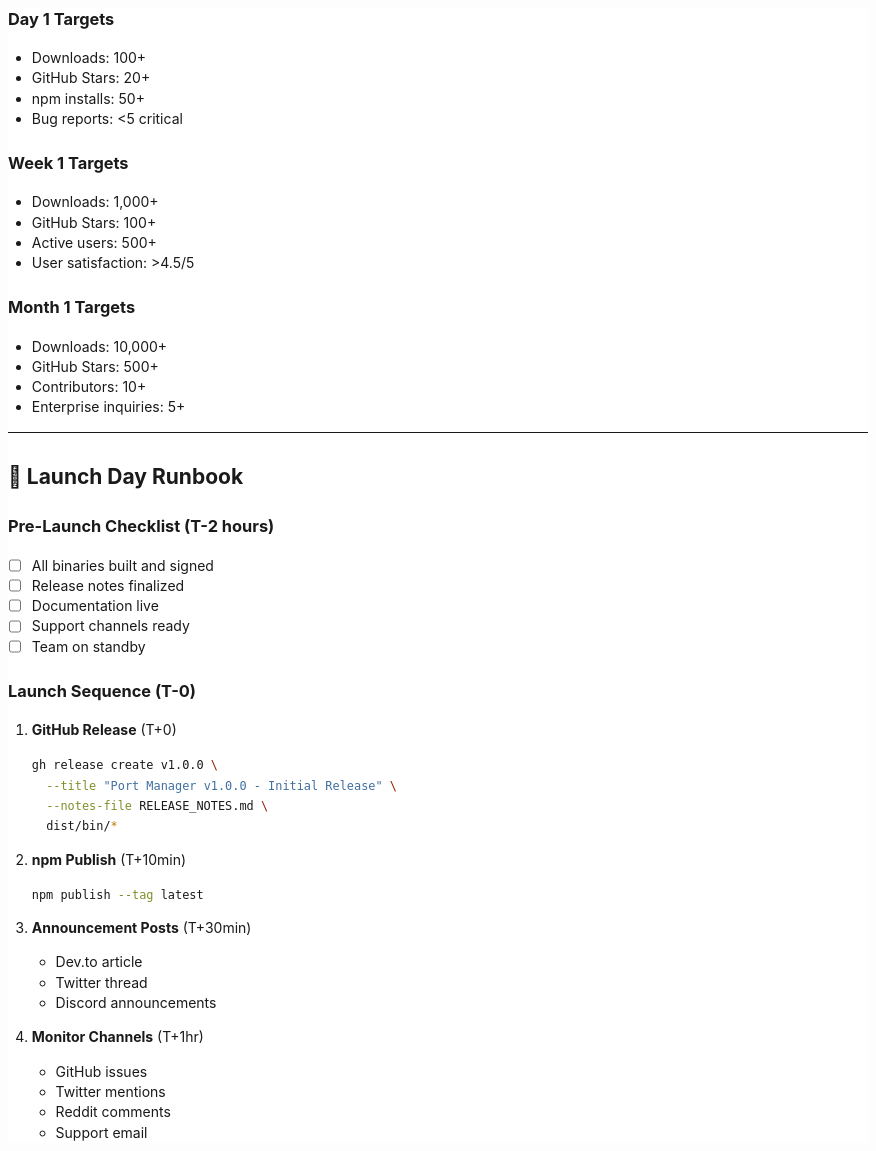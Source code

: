 ### Day 1 Targets
- Downloads: 100+
- GitHub Stars: 20+
- npm installs: 50+
- Bug reports: <5 critical

### Week 1 Targets
- Downloads: 1,000+
- GitHub Stars: 100+
- Active users: 500+
- User satisfaction: >4.5/5

### Month 1 Targets
- Downloads: 10,000+
- GitHub Stars: 500+
- Contributors: 10+
- Enterprise inquiries: 5+

---

## 🚨 Launch Day Runbook

### Pre-Launch Checklist (T-2 hours)
- [ ] All binaries built and signed
- [ ] Release notes finalized
- [ ] Documentation live
- [ ] Support channels ready
- [ ] Team on standby

### Launch Sequence (T-0)
1. **GitHub Release** (T+0)
   ```bash
   gh release create v1.0.0 \
     --title "Port Manager v1.0.0 - Initial Release" \
     --notes-file RELEASE_NOTES.md \
     dist/bin/*
   ```

2. **npm Publish** (T+10min)
   ```bash
   npm publish --tag latest
   ```

3. **Announcement Posts** (T+30min)
   - Dev.to article
   - Twitter thread
   - Discord announcements

4. **Monitor Channels** (T+1hr)
   - GitHub issues
   - Twitter mentions
   - Reddit comments
   - Support email
